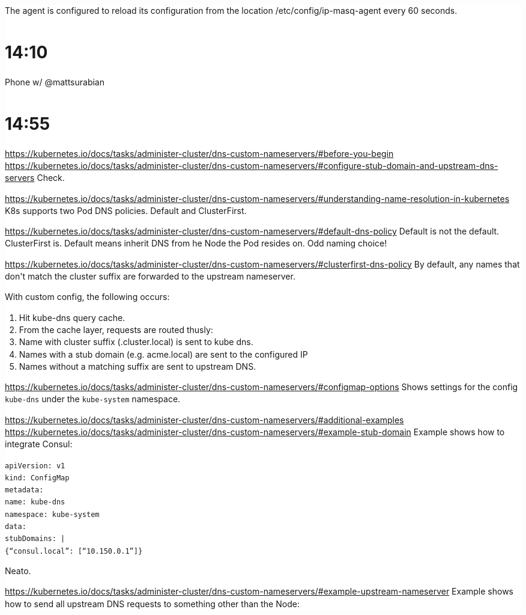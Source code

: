 The agent is configured to reload its configuration from the location
/etc/config/ip-masq-agent every 60 seconds.

# 14:10
Phone w/ @mattsurabian

# 14:55
https://kubernetes.io/docs/tasks/administer-cluster/dns-custom-nameservers/#before-you-begin
https://kubernetes.io/docs/tasks/administer-cluster/dns-custom-nameservers/#configure-stub-domain-and-upstream-dns-servers
Check.

https://kubernetes.io/docs/tasks/administer-cluster/dns-custom-nameservers/#understanding-name-resolution-in-kubernetes
K8s supports two Pod DNS policies. Default and ClusterFirst.

https://kubernetes.io/docs/tasks/administer-cluster/dns-custom-nameservers/#default-dns-policy
Default is not the default. ClusterFirst is. Default means inherit DNS from
he Node the Pod resides on. Odd naming choice!

https://kubernetes.io/docs/tasks/administer-cluster/dns-custom-nameservers/#clusterfirst-dns-policy
By default, any names that don't match the cluster suffix are forwarded to
the upstream nameserver.

With custom config, the following occurs:
1. Hit kube-dns query cache.
2. From the cache layer, requests are routed thusly:
1. Name with cluster suffix (.cluster.local) is sent to kube dns.
2. Names with a stub domain (e.g. acme.local) are sent to the configured
IP
3. Names without a matching suffix are sent to upstream DNS.

https://kubernetes.io/docs/tasks/administer-cluster/dns-custom-nameservers/#configmap-options
Shows settings for the config `kube-dns` under the `kube-system` namespace.

https://kubernetes.io/docs/tasks/administer-cluster/dns-custom-nameservers/#additional-examples
https://kubernetes.io/docs/tasks/administer-cluster/dns-custom-nameservers/#example-stub-domain
Example shows how to integrate Consul:
```
apiVersion: v1
kind: ConfigMap
metadata:
name: kube-dns
namespace: kube-system
data:
stubDomains: |
{“consul.local”: [“10.150.0.1”]}
```
Neato.

https://kubernetes.io/docs/tasks/administer-cluster/dns-custom-nameservers/#example-upstream-nameserver
Example shows how to send all upstream DNS requests to something other than
the Node:

